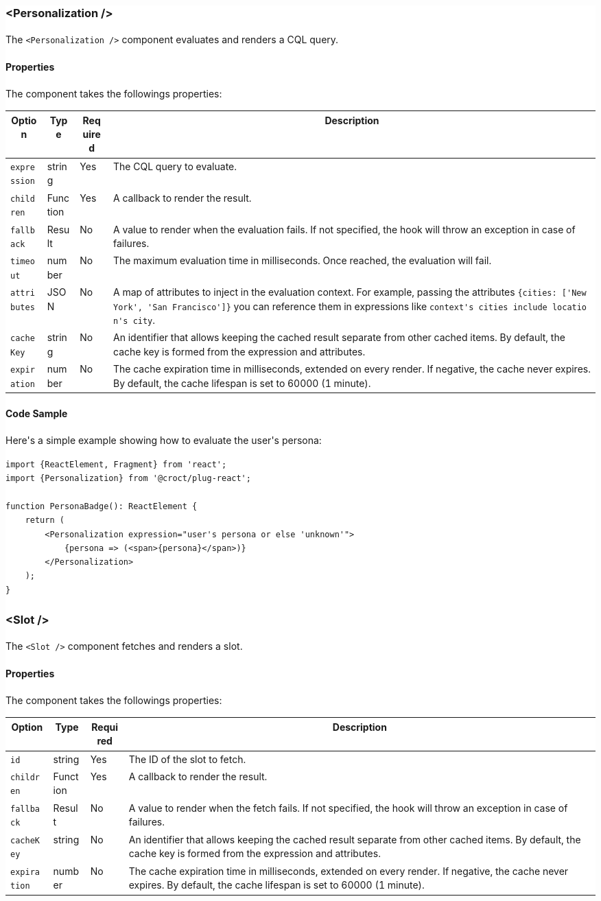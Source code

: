 ### &lt;Personalization /&gt;

The `<Personalization />` component evaluates and renders a CQL query.

#### Properties

The component takes the followings properties:

| Option       | Type     | Required | Description
|--------------|----------|----------|---------------------------------------------------------------------------------------------------------------------------------------------------------------------------------------------------------------------------------
| `expression` | string   | Yes      | The CQL query to evaluate.
| `children`   | Function | Yes      | A callback to render the result.
| `fallback`   | Result   | No       | A value to render when the evaluation fails. If not specified, the hook will throw an exception in case of failures.
| `timeout`    | number   | No       | The maximum evaluation time in milliseconds. Once reached, the evaluation will fail.
| `attributes` | JSON     | No       | A map of attributes to inject in the evaluation context. For example, passing the attributes `{cities: ['New York', 'San Francisco']}` you can reference them in expressions like `context's cities include location's city`.
| `cacheKey`   | string   | No       | An identifier that allows keeping the cached result separate from other cached items. By default, the cache key is formed from the expression and attributes.
| `expiration` | number   | No       | The cache expiration time in milliseconds, extended on every render. If negative, the cache never expires. By default, the cache lifespan is set to 60000 (1 minute).

#### Code Sample

Here's a simple example showing how to evaluate the user's persona:

```tsx
import {ReactElement, Fragment} from 'react';
import {Personalization} from '@croct/plug-react';

function PersonaBadge(): ReactElement {
    return (
        <Personalization expression="user's persona or else 'unknown'">
            {persona => (<span>{persona}</span>)}
        </Personalization>
    );
}
```

### &lt;Slot /&gt;

The `<Slot />` component fetches and renders a slot.

#### Properties

The component takes the followings properties:

| Option       | Type     | Required | Description
|--------------|----------|----------|---------------------------------------------------------------------------------------------------------------------------------------------------------------------------------------------------------------------------------
| `id`         | string   | Yes      | The ID of the slot to fetch.
| `children`   | Function | Yes      | A callback to render the result.
| `fallback`   | Result   | No       | A value to render when the fetch fails. If not specified, the hook will throw an exception in case of failures.
| `cacheKey`   | string   | No       | An identifier that allows keeping the cached result separate from other cached items. By default, the cache key is formed from the expression and attributes.
| `expiration` | number   | No       | The cache expiration time in milliseconds, extended on every render. If negative, the cache never expires. By default, the cache lifespan is set to 60000 (1 minute).

